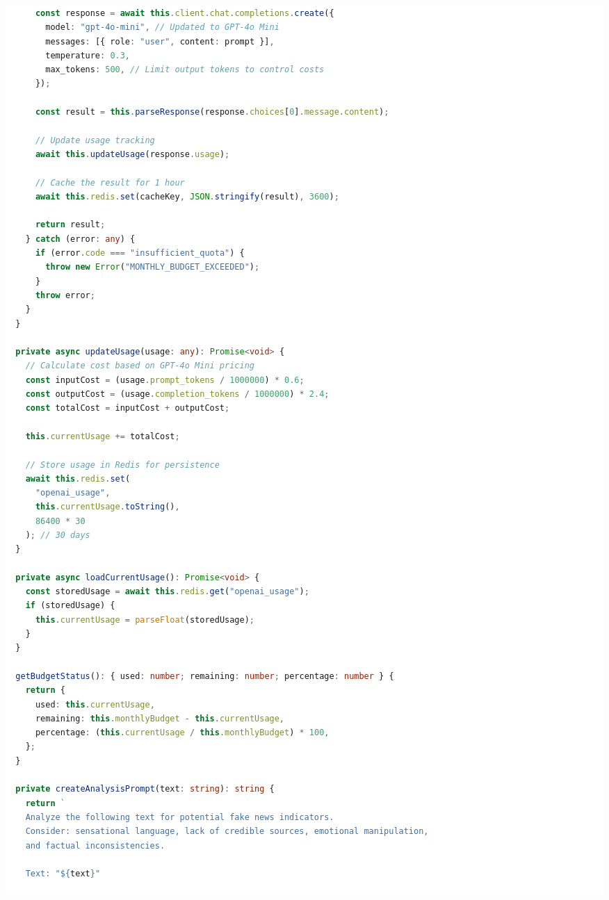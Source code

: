 ```typescript
      const response = await this.client.chat.completions.create({
        model: "gpt-4o-mini", // Updated to GPT-4o Mini
        messages: [{ role: "user", content: prompt }],
        temperature: 0.3,
        max_tokens: 500, // Limit output tokens to control costs
      });

      const result = this.parseResponse(response.choices[0].message.content);

      // Update usage tracking
      await this.updateUsage(response.usage);

      // Cache the result for 1 hour
      await this.redis.set(cacheKey, JSON.stringify(result), 3600);

      return result;
    } catch (error: any) {
      if (error.code === "insufficient_quota") {
        throw new Error("MONTHLY_BUDGET_EXCEEDED");
      }
      throw error;
    }
  }

  private async updateUsage(usage: any): Promise<void> {
    // Calculate cost based on GPT-4o Mini pricing
    const inputCost = (usage.prompt_tokens / 1000000) * 0.6;
    const outputCost = (usage.completion_tokens / 1000000) * 2.4;
    const totalCost = inputCost + outputCost;

    this.currentUsage += totalCost;

    // Store usage in Redis for persistence
    await this.redis.set(
      "openai_usage",
      this.currentUsage.toString(),
      86400 * 30
    ); // 30 days
  }

  private async loadCurrentUsage(): Promise<void> {
    const storedUsage = await this.redis.get("openai_usage");
    if (storedUsage) {
      this.currentUsage = parseFloat(storedUsage);
    }
  }

  getBudgetStatus(): { used: number; remaining: number; percentage: number } {
    return {
      used: this.currentUsage,
      remaining: this.monthlyBudget - this.currentUsage,
      percentage: (this.currentUsage / this.monthlyBudget) * 100,
    };
  }

  private createAnalysisPrompt(text: string): string {
    return `
    Analyze the following text for potential fake news indicators. 
    Consider: sensational language, lack of credible sources, emotional manipulation, 
    and factual inconsistencies.
    
    Text: "${text}"
    
```